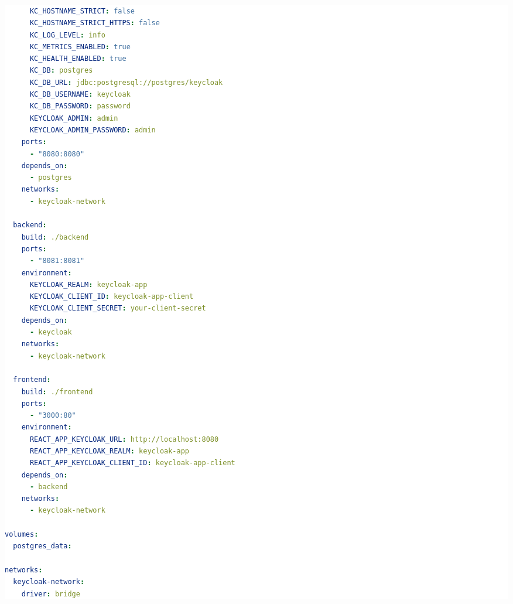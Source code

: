 ```yaml
      KC_HOSTNAME_STRICT: false
      KC_HOSTNAME_STRICT_HTTPS: false
      KC_LOG_LEVEL: info
      KC_METRICS_ENABLED: true
      KC_HEALTH_ENABLED: true
      KC_DB: postgres
      KC_DB_URL: jdbc:postgresql://postgres/keycloak
      KC_DB_USERNAME: keycloak
      KC_DB_PASSWORD: password
      KEYCLOAK_ADMIN: admin
      KEYCLOAK_ADMIN_PASSWORD: admin
    ports:
      - "8080:8080"
    depends_on:
      - postgres
    networks:
      - keycloak-network

  backend:
    build: ./backend
    ports:
      - "8081:8081"
    environment:
      KEYCLOAK_REALM: keycloak-app
      KEYCLOAK_CLIENT_ID: keycloak-app-client
      KEYCLOAK_CLIENT_SECRET: your-client-secret
    depends_on:
      - keycloak
    networks:
      - keycloak-network

  frontend:
    build: ./frontend
    ports:
      - "3000:80"
    environment:
      REACT_APP_KEYCLOAK_URL: http://localhost:8080
      REACT_APP_KEYCLOAK_REALM: keycloak-app
      REACT_APP_KEYCLOAK_CLIENT_ID: keycloak-app-client
    depends_on:
      - backend
    networks:
      - keycloak-network

volumes:
  postgres_data:

networks:
  keycloak-network:
    driver: bridge
```

